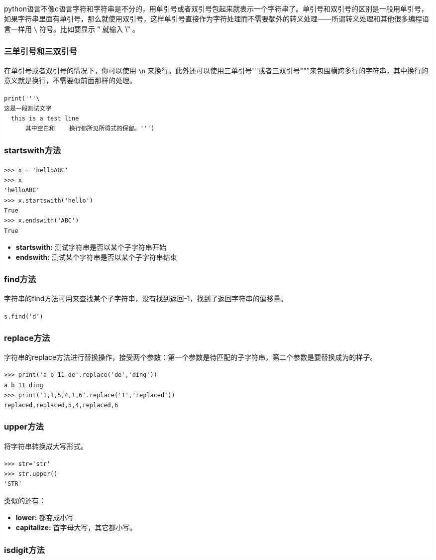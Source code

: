 python语言不像c语言字符和字符串是不分的，用单引号或者双引号包起来就表示一个字符串了。单引号和双引号的区别是一般用单引号，如果字符串里面有单引号，那么就使用双引号，这样单引号直接作为字符处理而不需要额外的转义处理——所谓转义处理和其他很多编程语言一样用 `\` 符号。比如要显示 " 就输入 \\" 。

### 三单引号和三双引号<a id="orgheadline41"></a>

在单引号或者双引号的情况下，你可以使用 `\n` 来换行。此外还可以使用三单引号'''或者三双引号"""来包围横跨多行的字符串，其中换行的意义就是换行，不需要似前面那样的处理。

    print('''\
    这是一段测试文字
      this is a test line
          其中空白和    换行都所见所得式的保留。''')

### startswith方法<a id="orgheadline42"></a>

    >>> x = 'helloABC'
    >>> x
    'helloABC'
    >>> x.startswith('hello')
    True
    >>> x.endswith('ABC')
    True

-   **startswith:** 测试字符串是否以某个子字符串开始
-   **endswith:** 测试某个字符串是否以某个子字符串结束

### find方法<a id="orgheadline43"></a>

字符串的find方法可用来查找某个子字符串，没有找到返回-1，找到了返回字符串的偏移量。

    s.find('d')

### replace方法<a id="orgheadline44"></a>

字符串的replace方法进行替换操作，接受两个参数：第一个参数是待匹配的子字符串，第二个参数是要替换成为的样子。

    >>> print('a b 11 de'.replace('de','ding'))
    a b 11 ding
    >>> print('1,1,5,4,1,6'.replace('1','replaced'))
    replaced,replaced,5,4,replaced,6

### upper方法<a id="orgheadline45"></a>

将字符串转换成大写形式。

    >>> str='str'
    >>> str.upper()
    'STR'

类似的还有：

-   **lower:** 都变成小写
-   **capitalize:** 首字母大写，其它都小写。

### isdigit方法<a id="orgheadline46"></a>

